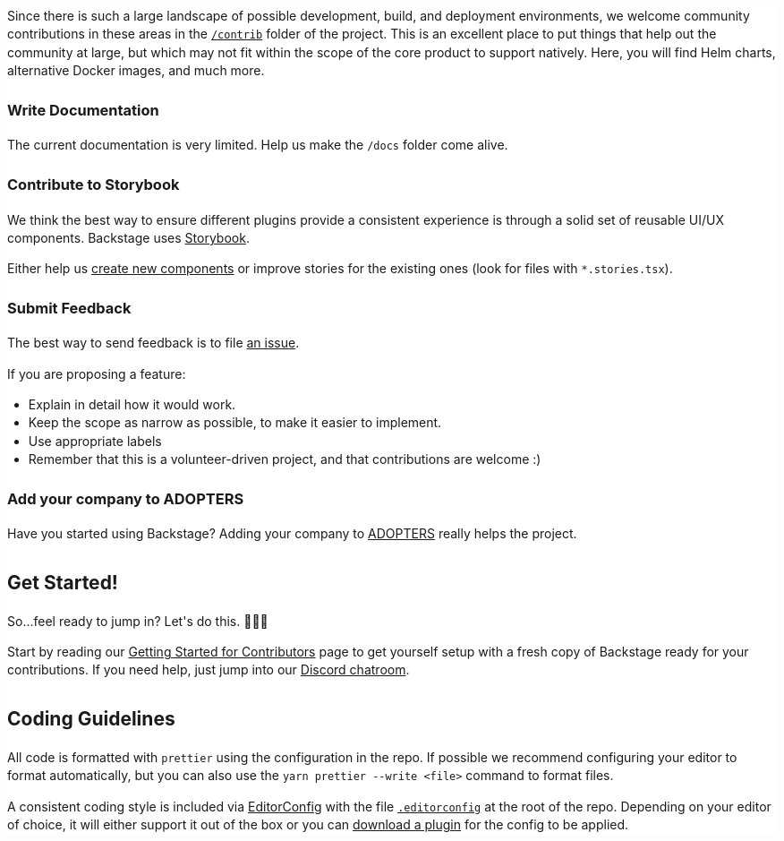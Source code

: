 Since there is such a large landscape of possible development, build, and deployment environments, we welcome community contributions in these areas in the [`/contrib`](https://github.com/backstage/backstage/tree/master/contrib) folder of the project. This is an excellent place to put things that help out the community at large, but which may not fit within the scope of the core product to support natively. Here, you will find Helm charts, alternative Docker images, and much more.

### Write Documentation

The current documentation is very limited. Help us make the `/docs` folder come alive.

### Contribute to Storybook

We think the best way to ensure different plugins provide a consistent experience is through a solid set of reusable UI/UX components. Backstage uses [Storybook](http://backstage.io/storybook).

Either help us [create new components](https://github.com/backstage/backstage/labels/help%20wanted) or improve stories for the existing ones (look for files with `*.stories.tsx`).

### Submit Feedback

The best way to send feedback is to file [an issue](https://github.com/backstage/backstage/issues).

If you are proposing a feature:

- Explain in detail how it would work.
- Keep the scope as narrow as possible, to make it easier to implement.
- Use appropriate labels
- Remember that this is a volunteer-driven project, and that contributions
  are welcome :)

### Add your company to ADOPTERS

Have you started using Backstage? Adding your company to [ADOPTERS](ADOPTERS.md) really helps the project.

## Get Started!

So...feel ready to jump in? Let's do this. 👏🏻💯

Start by reading our [Getting Started for Contributors](https://backstage.io/docs/getting-started/contributors) page to get yourself setup with a fresh copy of Backstage ready for your contributions. If you need help, just jump into our [Discord chatroom](https://discord.gg/MUpMjP2).

## Coding Guidelines

All code is formatted with `prettier` using the configuration in the repo. If possible we recommend configuring your editor to format automatically, but you can also use the `yarn prettier --write <file>` command to format files.

A consistent coding style is included via [EditorConfig](https://editorconfig.org/) with the file [`.editorconfig`](.editorconfig) at the root of the repo. Depending on your editor of choice, it will either support it out of the box or you can [download a plugin](https://editorconfig.org/#download) for the config to be applied.
